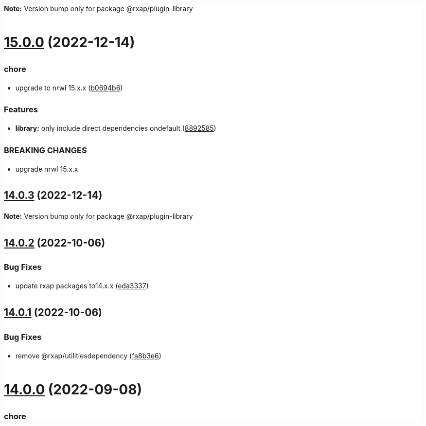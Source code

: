 **Note:** Version bump only for package @rxap/plugin-library

# [15.0.0](https://gitlab.com/rxap/schematics/compare/@rxap/plugin-library@14.0.3...@rxap/plugin-library@15.0.0) (2022-12-14)

### chore

- upgrade to nrwl 15.x.x ([b0694b6](https://gitlab.com/rxap/schematics/commit/b0694b6550730b80fb7356f6c225787fda1ff6be))

### Features

- **library:** only include direct dependencies ondefault ([8892585](https://gitlab.com/rxap/schematics/commit/889258508b6a157b049ba9ebd74d6c32f8865331))

### BREAKING CHANGES

- upgrade nrwl 15.x.x

## [14.0.3](https://gitlab.com/rxap/schematics/compare/@rxap/plugin-library@14.0.2...@rxap/plugin-library@14.0.3) (2022-12-14)

**Note:** Version bump only for package @rxap/plugin-library

## [14.0.2](https://gitlab.com/rxap/schematics/compare/@rxap/plugin-library@14.0.1...@rxap/plugin-library@14.0.2) (2022-10-06)

### Bug Fixes

- update rxap packages to14.x.x ([eda3337](https://gitlab.com/rxap/schematics/commit/eda3337af2c477126a3d83715cdc7a955c239cb6))

## [14.0.1](https://gitlab.com/rxap/schematics/compare/@rxap/plugin-library@14.0.0...@rxap/plugin-library@14.0.1) (2022-10-06)

### Bug Fixes

- remove @rxap/utilitiesdependency ([fa8b3e6](https://gitlab.com/rxap/schematics/commit/fa8b3e667f7c4e5e1a5f15a5d0cc9543da72729d))

# [14.0.0](https://gitlab.com/rxap/schematics/compare/@rxap/plugin-library@13.0.1...@rxap/plugin-library@14.0.0) (2022-09-08)

### chore
